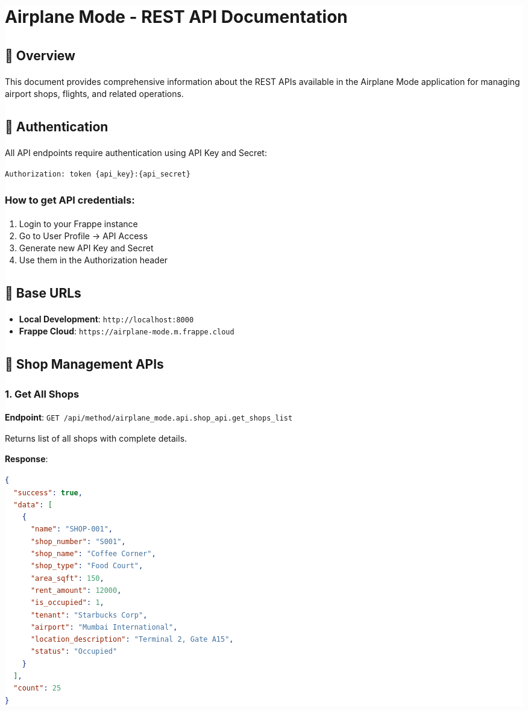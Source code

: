 # Airplane Mode - REST API Documentation

## 🚀 Overview

This document provides comprehensive information about the REST APIs available in the Airplane Mode application for managing airport shops, flights, and related operations.

## 🔐 Authentication

All API endpoints require authentication using API Key and Secret:

```
Authorization: token {api_key}:{api_secret}
```

### How to get API credentials:
1. Login to your Frappe instance
2. Go to User Profile → API Access
3. Generate new API Key and Secret
4. Use them in the Authorization header

## 📡 Base URLs

- **Local Development**: `http://localhost:8000`
- **Frappe Cloud**: `https://airplane-mode.m.frappe.cloud`

## 🏪 Shop Management APIs

### 1. Get All Shops
**Endpoint**: `GET /api/method/airplane_mode.api.shop_api.get_shops_list`

Returns list of all shops with complete details.

**Response**:
```json
{
  "success": true,
  "data": [
    {
      "name": "SHOP-001",
      "shop_number": "S001",
      "shop_name": "Coffee Corner",
      "shop_type": "Food Court",
      "area_sqft": 150,
      "rent_amount": 12000,
      "is_occupied": 1,
      "tenant": "Starbucks Corp",
      "airport": "Mumbai International",
      "location_description": "Terminal 2, Gate A15",
      "status": "Occupied"
    }
  ],
  "count": 25
}
```
